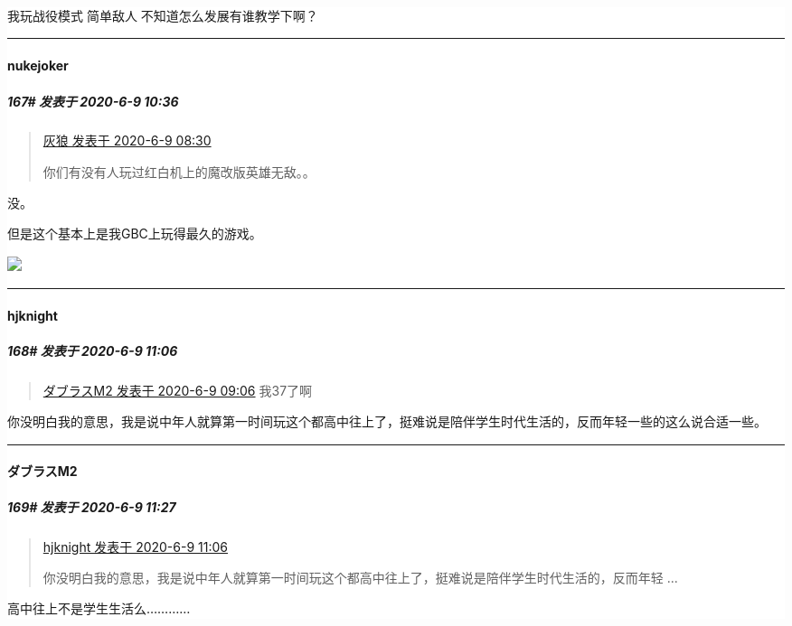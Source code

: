 


我玩战役模式 简单敌人 不知道怎么发展有谁教学下啊？







*****

####  nukejoker  
##### 167#       发表于 2020-6-9 10:36



<blockquote><a href="httphttps://bbs.saraba1st.com/2b/forum.php?mod=redirect&amp;goto=findpost&amp;pid=47729644&amp;ptid=1939691" target="_blank">灰狼 发表于 2020-6-9 08:30</a>

你们有没有人玩过红白机上的魔改版英雄无敌。。</blockquote>
没。

但是这个基本上是我GBC上玩得最久的游戏。

<img src="http://www.emumax.com/webfiles/emugame/gbc/_20061111840274.gif" referrerpolicy="no-referrer">







*****

####  hjknight  
##### 168#       发表于 2020-6-9 11:06



<blockquote><a href="httphttps://bbs.saraba1st.com/2b/forum.php?mod=redirect&amp;goto=findpost&amp;pid=47730012&amp;ptid=1939691" target="_blank">ダブラスM2 发表于 2020-6-9 09:06</a>
我37了啊</blockquote>
你没明白我的意思，我是说中年人就算第一时间玩这个都高中往上了，挺难说是陪伴学生时代生活的，反而年轻一些的这么说合适一些。







*****

####  ダブラスM2  
##### 169#       发表于 2020-6-9 11:27



<blockquote><a href="httphttps://bbs.saraba1st.com/2b/forum.php?mod=redirect&amp;goto=findpost&amp;pid=47731609&amp;ptid=1939691" target="_blank">hjknight 发表于 2020-6-9 11:06</a>

你没明白我的意思，我是说中年人就算第一时间玩这个都高中往上了，挺难说是陪伴学生时代生活的，反而年轻 ...</blockquote>
高中往上不是学生生活么…………


